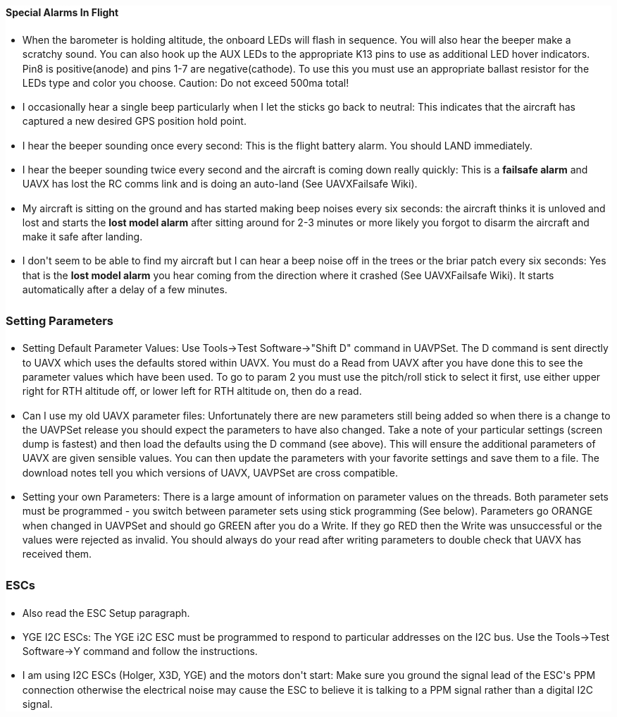 #### Special Alarms In Flight ####
  * When the barometer is holding altitude, the onboard LEDs will flash in sequence.  You will also hear the beeper make a scratchy sound.  You can also hook up the AUX LEDs to the appropriate K13 pins to use as additional LED hover indicators.  Pin8 is positive(anode) and pins 1-7 are negative(cathode). To use this you must use an appropriate ballast resistor for the LEDs type and color you choose.  Caution: Do not exceed 500ma total!

  * I occasionally hear a single beep particularly when I let the sticks go back to neutral: This indicates that the aircraft has captured a new desired GPS position hold point.

  * I hear the beeper sounding once every second: This is the flight battery alarm. You should LAND immediately.

  * I hear the beeper sounding twice every second and the aircraft is coming down really quickly: This is a **failsafe alarm** and UAVX has lost the RC comms link and is doing an auto-land (See UAVXFailsafe Wiki).

  * My aircraft is sitting on the ground and has started making beep noises every six seconds: the aircraft thinks it is unloved and lost and starts the **lost model alarm** after sitting around for 2-3 minutes or more likely you forgot to disarm the aircraft and make it safe after landing.

  * I don't seem to be able to find my aircraft but I can hear a beep noise off in the trees or the briar patch every six seconds: Yes that is the **lost model alarm** you hear coming from the direction where it crashed (See UAVXFailsafe Wiki). It starts automatically after a delay of a few minutes.


### Setting Parameters ###
  * Setting Default Parameter Values: Use Tools->Test Software->"Shift D" command in UAVPSet. The D command is sent directly to UAVX which uses the defaults stored within UAVX. You must do a Read from UAVX after you have done this to see the parameter values which have been used. To go to param 2 you must use the pitch/roll stick to select it first, use either upper right for RTH altitude off, or lower left for RTH altitude on, then do a read.

  * Can I use my old UAVX parameter files: Unfortunately there are new parameters still being added so when there is a change to the UAVPSet release you should expect the parameters to have also changed.  Take a note of your particular settings (screen dump is fastest) and then  load the defaults using the D command (see above). This will ensure the additional parameters of UAVX are given sensible values. You can then update the parameters with your favorite settings and save them to a file. The download notes tell you which versions of UAVX, UAVPSet are cross compatible.

  * Setting your own Parameters: There is a large amount of information on parameter values on the threads. Both parameter sets must be programmed - you switch between parameter sets using stick programming (See below). Parameters go ORANGE when changed in UAVPSet and should go GREEN after you do a Write. If they go RED then the Write was unsuccessful or the values were rejected as invalid. You should always do your read after writing parameters to double check that UAVX has received them.

### ESCs ###
  * Also read the ESC Setup paragraph.

  * YGE I2C ESCs: The YGE i2C ESC must be programmed to respond to particular addresses on the I2C bus. Use the Tools->Test Software->Y command and follow the instructions.

  * I am using I2C ESCs (Holger, X3D, YGE) and the motors don't start: Make sure you ground the signal lead of the ESC's PPM connection otherwise the electrical noise may cause the ESC to believe it is talking to a PPM signal rather than a digital I2C signal.
